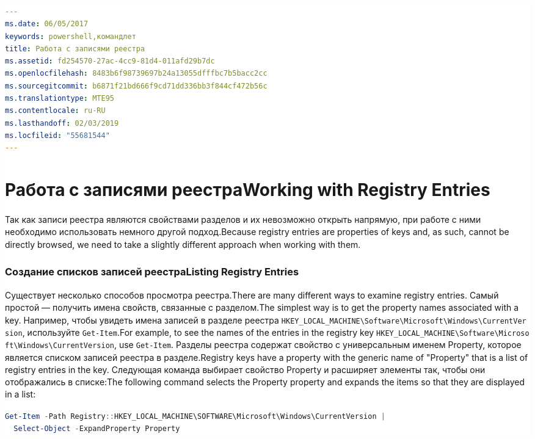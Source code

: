 ```yaml
---
ms.date: 06/05/2017
keywords: powershell,командлет
title: Работа с записями реестра
ms.assetid: fd254570-27ac-4cc9-81d4-011afd29b7dc
ms.openlocfilehash: 8483b6f98739697b24a13055dfffbc7b5bacc2cc
ms.sourcegitcommit: b6871f21bd666f9cd71dd336bb3f844cf472b56c
ms.translationtype: MTE95
ms.contentlocale: ru-RU
ms.lasthandoff: 02/03/2019
ms.locfileid: "55681544"
---
```

# <a name="working-with-registry-entries"></a><span data-ttu-id="aee97-103">Работа с записями реестра</span><span class="sxs-lookup"><span data-stu-id="aee97-103">Working with Registry Entries</span></span>

<span data-ttu-id="aee97-104">Так как записи реестра являются свойствами разделов и их невозможно открыть напрямую, при работе с ними необходимо использовать немного другой подход.</span><span class="sxs-lookup"><span data-stu-id="aee97-104">Because registry entries are properties of keys and, as such, cannot be directly browsed, we need to take a slightly different approach when working with them.</span></span>

### <a name="listing-registry-entries"></a><span data-ttu-id="aee97-105">Создание списков записей реестра</span><span class="sxs-lookup"><span data-stu-id="aee97-105">Listing Registry Entries</span></span>

<span data-ttu-id="aee97-106">Существует несколько способов просмотра реестра.</span><span class="sxs-lookup"><span data-stu-id="aee97-106">There are many different ways to examine registry entries.</span></span> <span data-ttu-id="aee97-107">Самый простой — получить имена свойств, связанные с разделом.</span><span class="sxs-lookup"><span data-stu-id="aee97-107">The simplest way is to get the property names associated with a key.</span></span> <span data-ttu-id="aee97-108">Например, чтобы увидеть имена записей в разделе реестра `HKEY_LOCAL_MACHINE\Software\Microsoft\Windows\CurrentVersion`, используйте `Get-Item`.</span><span class="sxs-lookup"><span data-stu-id="aee97-108">For example, to see the names of the entries in the registry key `HKEY_LOCAL_MACHINE\Software\Microsoft\Windows\CurrentVersion`, use `Get-Item`.</span></span> <span data-ttu-id="aee97-109">Разделы реестра содержат свойство с универсальным именем Property, которое является списком записей реестра в разделе.</span><span class="sxs-lookup"><span data-stu-id="aee97-109">Registry keys have a property with the generic name of "Property" that is a list of registry entries in the key.</span></span>
<span data-ttu-id="aee97-110">Следующая команда выбирает свойство Property и расширяет элементы так, чтобы они отображались в списке:</span><span class="sxs-lookup"><span data-stu-id="aee97-110">The following command selects the Property property and expands the items so that they are displayed in a list:</span></span>

```powershell
Get-Item -Path Registry::HKEY_LOCAL_MACHINE\SOFTWARE\Microsoft\Windows\CurrentVersion |
  Select-Object -ExpandProperty Property
```
